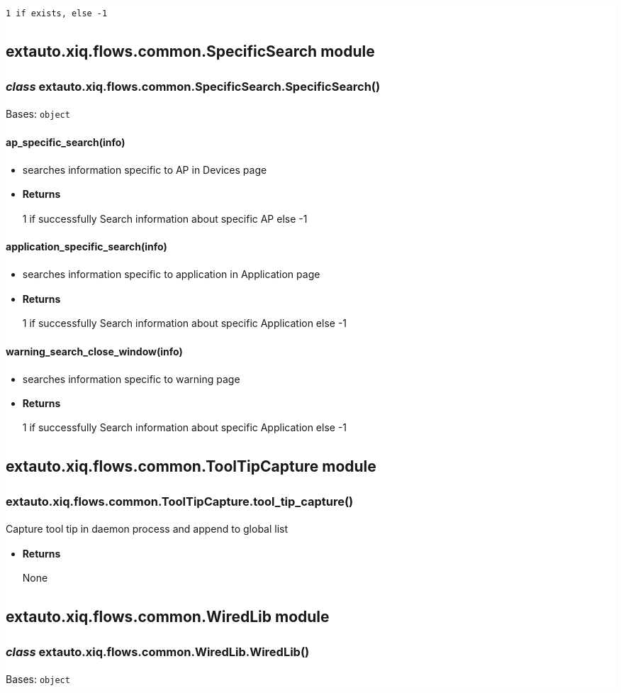     1 if exists, else -1


## extauto.xiq.flows.common.SpecificSearch module


### _class_ extauto.xiq.flows.common.SpecificSearch.SpecificSearch()
Bases: `object`


#### ap_specific_search(info)

* searches information specific to AP in Devices page


* **Returns**

    1 if successfully Search information about specific AP else -1



#### application_specific_search(info)

* searches information specific to application in Application page


* **Returns**

    1 if successfully Search information about specific Application else -1



#### warning_search_close_window(info)

* searches information specific to warning page


* **Returns**

    1 if successfully Search information about specific Application else -1


## extauto.xiq.flows.common.ToolTipCapture module


### extauto.xiq.flows.common.ToolTipCapture.tool_tip_capture()
Capture tool tip in daemon process and append to global list


* **Returns**

    None


## extauto.xiq.flows.common.WiredLib module


### _class_ extauto.xiq.flows.common.WiredLib.WiredLib()
Bases: `object`
